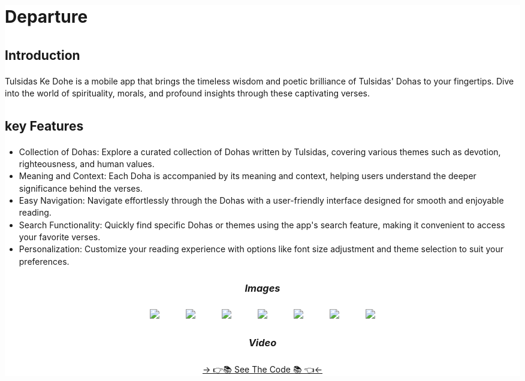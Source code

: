 # Departure

## Introduction
Tulsidas Ke Dohe is a mobile app that brings the timeless wisdom and poetic brilliance of Tulsidas' Dohas to your fingertips. Dive into the world of spirituality, morals, and profound insights through these captivating verses.

## key Features
* Collection of Dohas: Explore a curated collection of Dohas written by Tulsidas, covering various themes such as devotion, righteousness, and human values.
* Meaning and Context: Each Doha is accompanied by its meaning and context, helping users understand the deeper significance behind the verses.
* Easy Navigation: Navigate effortlessly through the Dohas with a user-friendly interface designed for smooth and enjoyable reading.
* Search Functionality: Quickly find specific Dohas or themes using the app's search feature, making it convenient to access your favorite verses.
* Personalization: Customize your reading experience with options like font size adjustment and theme selection to suit your preferences.

### 
<h3 align="center"><i>Images</i></h3>

###

<div align="center">
<img src="https://github.com/MauryaAayush/departure/assets/143180849/37e92865-61c4-49ff-b885-965560349d33" height=500px hspace=20>
<img src="https://github.com/MauryaAayush/departure/assets/143180849/91988176-654d-44eb-9469-9dde47e91cb1" height=500px hspace=20>
<img src="https://github.com/MauryaAayush/departure/assets/143180849/f625a382-5f51-438d-bea4-aa2c1c80b3bb" height=500px hspace=20>
<img src="https://github.com/MauryaAayush/departure/assets/143180849/3c9b7776-627f-4a23-b894-596e71905dde" height=500px hspace=20>
<img src="https://github.com/MauryaAayush/departure/assets/143180849/5af260cb-ef6c-494b-9fa7-059b23f31cd7" height=500px hspace=20>
<img src="https://github.com/MauryaAayush/departure/assets/143180849/16a65379-e25a-4c0f-897c-301626cbe987" height=500px hspace=20>
<img src="https://github.com/MauryaAayush/departure/assets/143180849/ff39e7b7-7214-4a84-a5f2-cc113c225ebb" height=500px hspace=20>

</div>



###
<h3 align="center"><i>Video</i></h3>
<div align="center">    
 <video src="https://github.com/MauryaAayush/departure/assets/143180849/f8cabd25-6f17-4fcb-8bc2-bbcd5ab5fb78">
</div>


###
<div align="center">
<a href="https://github.com/MauryaAayush/departure">-> 👉📚 See The Code 📚 👈<-</a>
</div>
